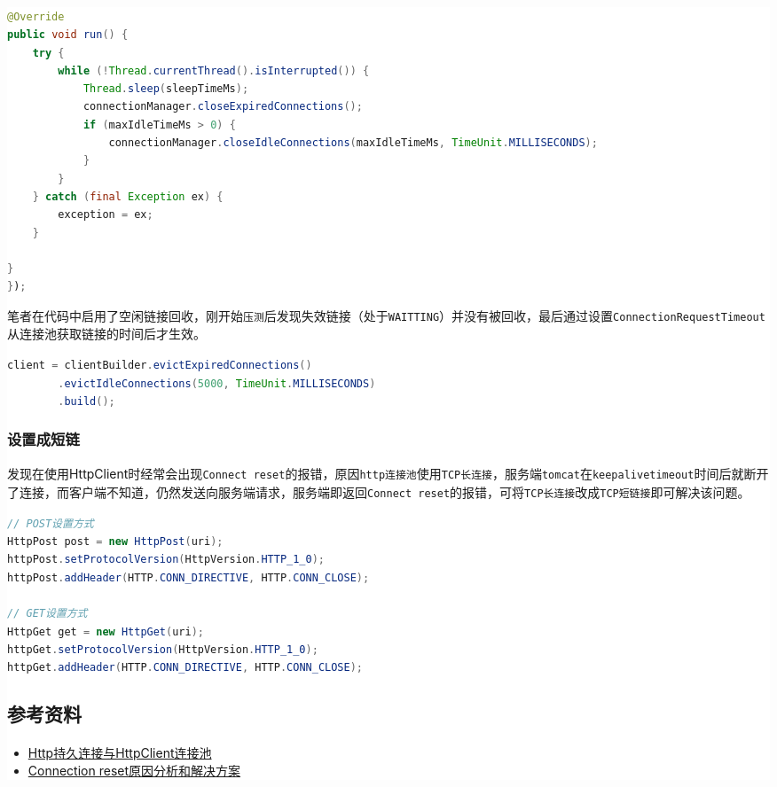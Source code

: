```java
@Override
public void run() {
    try {
        while (!Thread.currentThread().isInterrupted()) {
            Thread.sleep(sleepTimeMs);
            connectionManager.closeExpiredConnections();
            if (maxIdleTimeMs > 0) {
                connectionManager.closeIdleConnections(maxIdleTimeMs, TimeUnit.MILLISECONDS);
            }
        }
    } catch (final Exception ex) {
        exception = ex;
    }

}
});
```
笔者在代码中启用了空闲链接回收，刚开始`压测`后发现失效链接（处于`WAITTING`）并没有被回收，最后通过设置`ConnectionRequestTimeout`从连接池获取链接的时间后才生效。
```java
client = clientBuilder.evictExpiredConnections()
        .evictIdleConnections(5000, TimeUnit.MILLISECONDS)
        .build();
```
### 设置成短链
发现在使用HttpClient时经常会出现`Connect reset`的报错，原因`http连接池`使用`TCP长连接`，服务端`tomcat`在`keepalivetimeout`时间后就断开了连接，而客户端不知道，仍然发送向服务端请求，服务端即返回`Connect reset`的报错，可将`TCP长连接`改成`TCP短链接`即可解决该问题。
```java
// POST设置方式
HttpPost post = new HttpPost(uri);
httpPost.setProtocolVersion(HttpVersion.HTTP_1_0);
httpPost.addHeader(HTTP.CONN_DIRECTIVE, HTTP.CONN_CLOSE);

// GET设置方式
HttpGet get = new HttpGet(uri);
httpGet.setProtocolVersion(HttpVersion.HTTP_1_0);
httpGet.addHeader(HTTP.CONN_DIRECTIVE, HTTP.CONN_CLOSE);
```
## 参考资料
- [Http持久连接与HttpClient连接池](https://www.cnblogs.com/kingszelda/p/8988505.html)
- [Connection reset原因分析和解决方案](https://my.oschina.net/xionghui/blog/508758)




